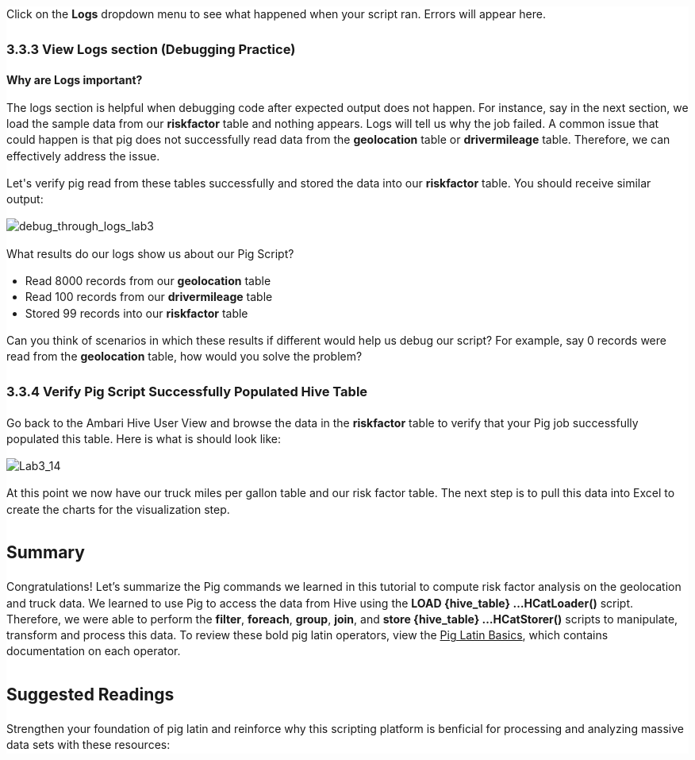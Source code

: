 
Click on the **Logs** dropdown menu to see what happened when your script ran. Errors will appear here.

### 3.3.3 View Logs section (Debugging Practice)

**Why are Logs important?**

The logs section is helpful when debugging code after expected output does not happen. For instance, say in the next section, we load the sample data from our **riskfactor** table and nothing appears. Logs will tell us why the job failed. A common issue that could happen is that pig does not successfully read data from the **geolocation** table or **drivermileage** table. Therefore, we can effectively address the issue.

Let's verify pig read from these tables successfully and stored the data into our **riskfactor** table. You should receive similar output:

![debug_through_logs_lab3](/assets/hello-hdp/debug_through_logs_lab3.png)

What results do our logs show us about our Pig Script?

- Read 8000 records from our **geolocation** table
- Read 100 records from our **drivermileage** table
- Stored 99 records into our **riskfactor** table

Can you think of scenarios in which these results if different would help us debug our script?
For example, say 0 records were read from the **geolocation** table, how would you solve the problem?

### 3.3.4 Verify Pig Script Successfully Populated Hive Table

Go back to the Ambari Hive User View and browse the data in the **riskfactor** table to verify that your Pig job successfully populated this table. Here is what is should look like:


![Lab3_14](/assets/hello-hdp/pig_populated_riskfactor_table_hello_hdp_lab3.png)


At this point we now have our truck miles per gallon table and our risk factor table. The next step is to pull this data into Excel to create the charts for the visualization step.

## Summary <a id="summary-lab3"></a>
Congratulations! Let’s summarize the Pig commands we learned in this tutorial to compute risk factor analysis on the geolocation and truck data. We learned to use Pig to access the data from Hive using the **LOAD {hive_table} …HCatLoader()** script. Therefore, we were able to perform the **filter**, **foreach**, **group**, **join**, and **store {hive_table} …HCatStorer()** scripts to manipulate, transform and process this data. To review these bold pig latin operators, view the [Pig Latin Basics](http://pig.apache.org/docs/r0.14.0/basic.html), which contains documentation on each operator.

## Suggested Readings <a id="suggested-readings-lab3"></a>

Strengthen your foundation of pig latin and reinforce why this scripting platform is benficial for processing and analyzing massive data sets with these resources:
